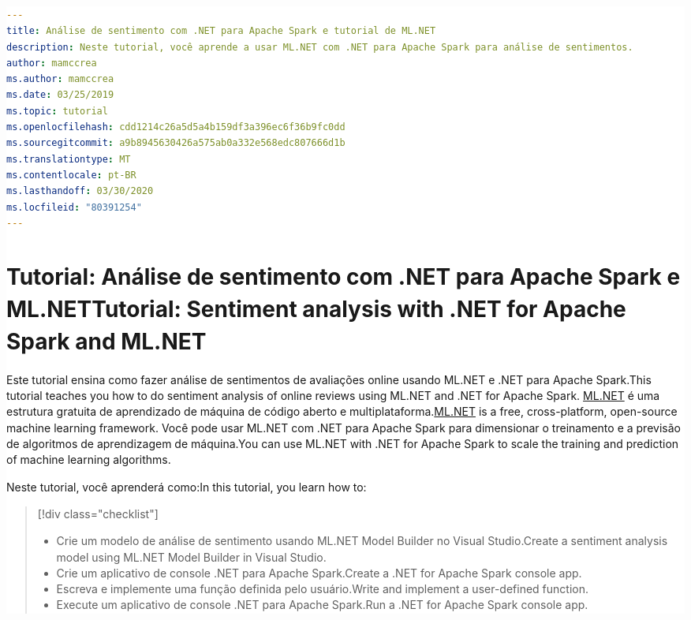 ```yaml
---
title: Análise de sentimento com .NET para Apache Spark e tutorial de ML.NET
description: Neste tutorial, você aprende a usar ML.NET com .NET para Apache Spark para análise de sentimentos.
author: mamccrea
ms.author: mamccrea
ms.date: 03/25/2019
ms.topic: tutorial
ms.openlocfilehash: cdd1214c26a5d5a4b159df3a396ec6f36b9fc0dd
ms.sourcegitcommit: a9b8945630426a575ab0a332e568edc807666d1b
ms.translationtype: MT
ms.contentlocale: pt-BR
ms.lasthandoff: 03/30/2020
ms.locfileid: "80391254"
---
```

# <a name="tutorial-sentiment-analysis-with-net-for-apache-spark-and-mlnet"></a><span data-ttu-id="838f4-103">Tutorial: Análise de sentimento com .NET para Apache Spark e ML.NET</span><span class="sxs-lookup"><span data-stu-id="838f4-103">Tutorial: Sentiment analysis with .NET for Apache Spark and ML.NET</span></span>

<span data-ttu-id="838f4-104">Este tutorial ensina como fazer análise de sentimentos de avaliações online usando ML.NET e .NET para Apache Spark.</span><span class="sxs-lookup"><span data-stu-id="838f4-104">This tutorial teaches you how to do sentiment analysis of online reviews using ML.NET and .NET for Apache Spark.</span></span> <span data-ttu-id="838f4-105">[ML.NET](http://dot.net/ml) é uma estrutura gratuita de aprendizado de máquina de código aberto e multiplataforma.</span><span class="sxs-lookup"><span data-stu-id="838f4-105">[ML.NET](http://dot.net/ml) is a free, cross-platform, open-source machine learning framework.</span></span> <span data-ttu-id="838f4-106">Você pode usar ML.NET com .NET para Apache Spark para dimensionar o treinamento e a previsão de algoritmos de aprendizagem de máquina.</span><span class="sxs-lookup"><span data-stu-id="838f4-106">You can use ML.NET with .NET for Apache Spark to scale the training and prediction of machine learning algorithms.</span></span>

<span data-ttu-id="838f4-107">Neste tutorial, você aprenderá como:</span><span class="sxs-lookup"><span data-stu-id="838f4-107">In this tutorial, you learn how to:</span></span>

> [!div class="checklist"]
>
> * <span data-ttu-id="838f4-108">Crie um modelo de análise de sentimento usando ML.NET Model Builder no Visual Studio.</span><span class="sxs-lookup"><span data-stu-id="838f4-108">Create a sentiment analysis model using ML.NET Model Builder in Visual Studio.</span></span>
> * <span data-ttu-id="838f4-109">Crie um aplicativo de console .NET para Apache Spark.</span><span class="sxs-lookup"><span data-stu-id="838f4-109">Create a .NET for Apache Spark console app.</span></span>
> * <span data-ttu-id="838f4-110">Escreva e implemente uma função definida pelo usuário.</span><span class="sxs-lookup"><span data-stu-id="838f4-110">Write and implement a user-defined function.</span></span>
> * <span data-ttu-id="838f4-111">Execute um aplicativo de console .NET para Apache Spark.</span><span class="sxs-lookup"><span data-stu-id="838f4-111">Run a .NET for Apache Spark console app.</span></span>
